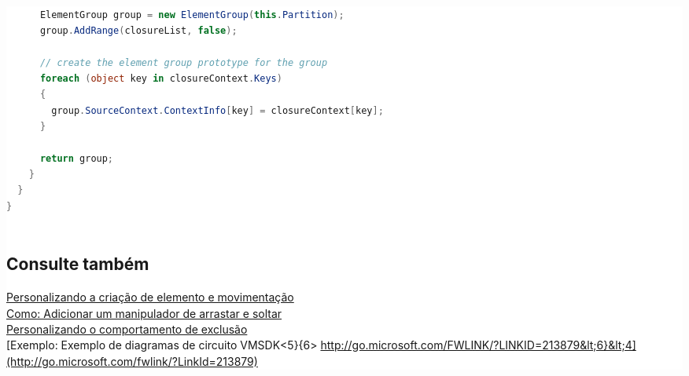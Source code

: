 ```csharp  
      ElementGroup group = new ElementGroup(this.Partition);  
      group.AddRange(closureList, false);  
  
      // create the element group prototype for the group  
      foreach (object key in closureContext.Keys)  
      {  
        group.SourceContext.ContextInfo[key] = closureContext[key];  
      }  
  
      return group;  
    }  
  }  
}  
  
```  
  
## <a name="see-also"></a>Consulte também  
 [Personalizando a criação de elemento e movimentação](../modeling/customizing-element-creation-and-movement.md)   
 [Como: Adicionar um manipulador de arrastar e soltar](../modeling/how-to-add-a-drag-and-drop-handler.md)   
 [Personalizando o comportamento de exclusão](../modeling/customizing-deletion-behavior.md)   
 [Exemplo: Exemplo de diagramas de circuito VMSDK&lt;5}{6&gt; http://go.microsoft.com/FWLINK/?LINKID=213879&lt;6}&lt;4](http://go.microsoft.com/fwlink/?LinkId=213879)
